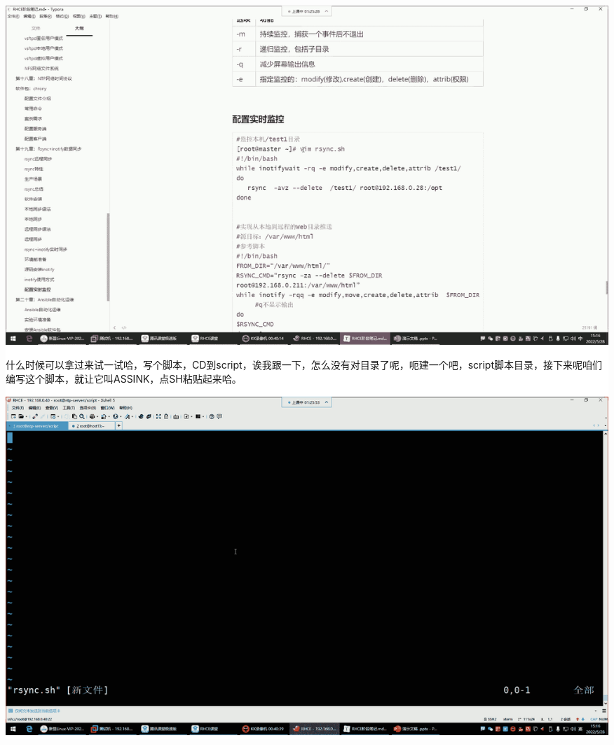 ![](img/9323e7d01deadda6655e4e607a639b16_73.png)

什么时候可以拿过来试一试哈，写个脚本，CD到script，诶我跟一下，怎么没有对目录了呢，呃建一个吧，script脚本目录，接下来呢咱们编写这个脚本，就让它叫ASSINK，点SH粘贴起来哈。



![](img/9323e7d01deadda6655e4e607a639b16_75.png)
